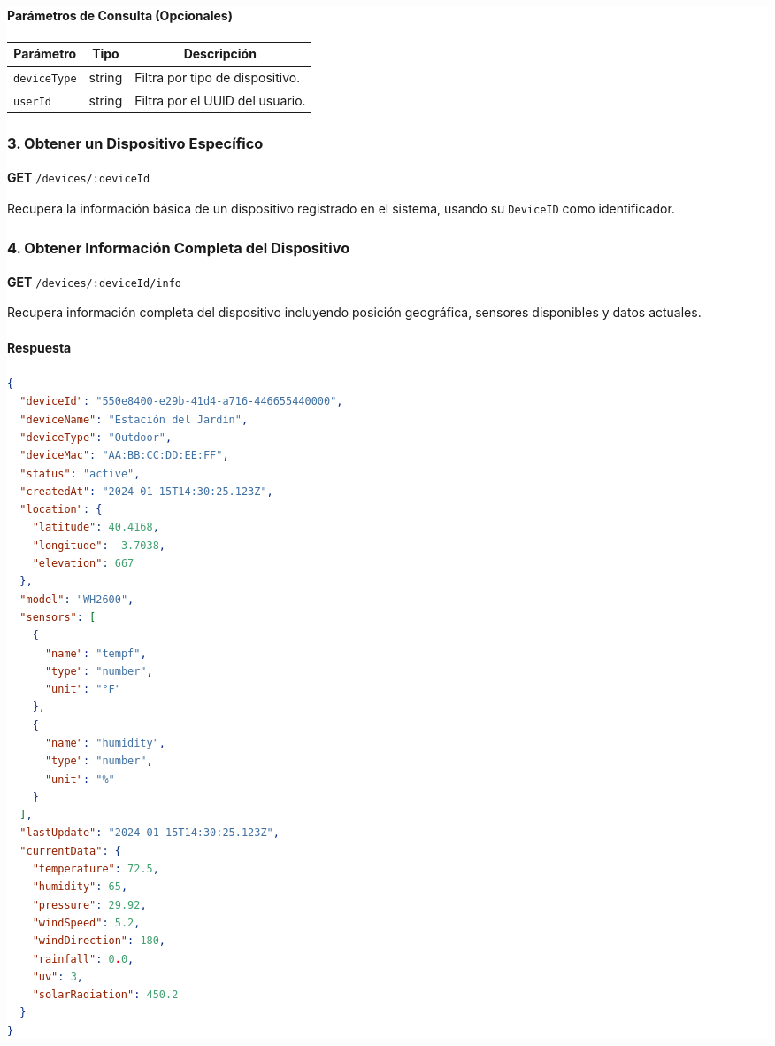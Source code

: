 #### Parámetros de Consulta (Opcionales)

| Parámetro    | Tipo   | Descripción                             |
| ------------ | ------ | --------------------------------------- |
| `deviceType` | string | Filtra por tipo de dispositivo.         |
| `userId`     | string | Filtra por el UUID del usuario.         |

### 3. Obtener un Dispositivo Específico

**GET** `/devices/:deviceId`

Recupera la información básica de un dispositivo registrado en el sistema, usando su `DeviceID` como identificador.

### 4. Obtener Información Completa del Dispositivo

**GET** `/devices/:deviceId/info`

Recupera información completa del dispositivo incluyendo posición geográfica, sensores disponibles y datos actuales.

#### Respuesta

```json
{
  "deviceId": "550e8400-e29b-41d4-a716-446655440000",
  "deviceName": "Estación del Jardín",
  "deviceType": "Outdoor",
  "deviceMac": "AA:BB:CC:DD:EE:FF",
  "status": "active",
  "createdAt": "2024-01-15T14:30:25.123Z",
  "location": {
    "latitude": 40.4168,
    "longitude": -3.7038,
    "elevation": 667
  },
  "model": "WH2600",
  "sensors": [
    {
      "name": "tempf",
      "type": "number",
      "unit": "°F"
    },
    {
      "name": "humidity",
      "type": "number",
      "unit": "%"
    }
  ],
  "lastUpdate": "2024-01-15T14:30:25.123Z",
  "currentData": {
    "temperature": 72.5,
    "humidity": 65,
    "pressure": 29.92,
    "windSpeed": 5.2,
    "windDirection": 180,
    "rainfall": 0.0,
    "uv": 3,
    "solarRadiation": 450.2
  }
}
```
